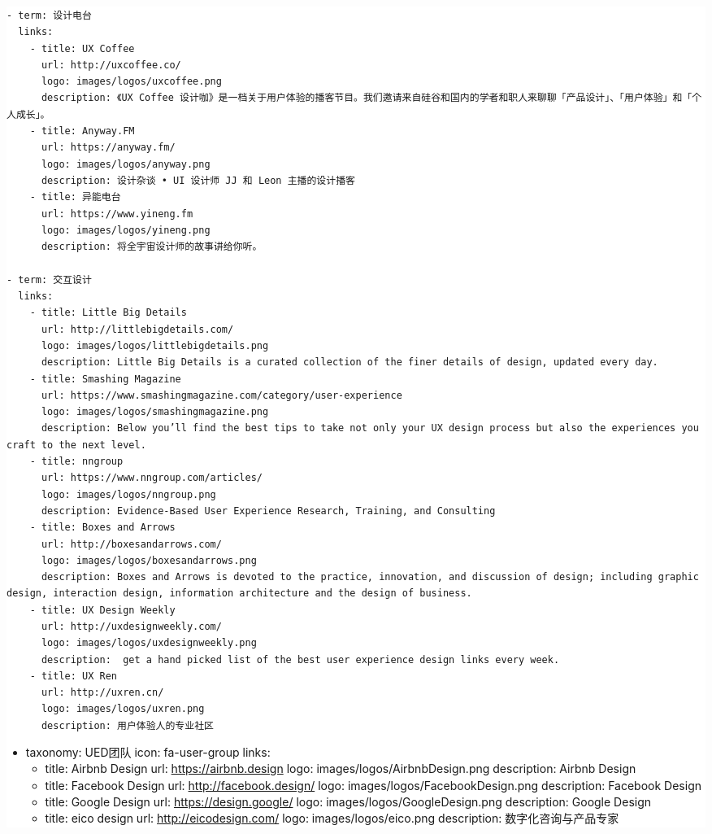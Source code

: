    - term: 设计电台
      links:
        - title: UX Coffee
          url: http://uxcoffee.co/
          logo: images/logos/uxcoffee.png
          description: 《UX Coffee 设计咖》是一档关于用户体验的播客节目。我们邀请来自硅谷和国内的学者和职人来聊聊「产品设计」、「用户体验」和「个人成长」。
        - title: Anyway.FM
          url: https://anyway.fm/
          logo: images/logos/anyway.png
          description: 设计杂谈 • UI 设计师 JJ 和 Leon 主播的设计播客
        - title: 异能电台
          url: https://www.yineng.fm
          logo: images/logos/yineng.png
          description: 将全宇宙设计师的故事讲给你听。

    - term: 交互设计
      links:
        - title: Little Big Details
          url: http://littlebigdetails.com/
          logo: images/logos/littlebigdetails.png
          description: Little Big Details is a curated collection of the finer details of design, updated every day. 
        - title: Smashing Magazine
          url: https://www.smashingmagazine.com/category/user-experience
          logo: images/logos/smashingmagazine.png
          description: Below you’ll find the best tips to take not only your UX design process but also the experiences you craft to the next level.
        - title: nngroup
          url: https://www.nngroup.com/articles/
          logo: images/logos/nngroup.png
          description: Evidence-Based User Experience Research, Training, and Consulting
        - title: Boxes and Arrows
          url: http://boxesandarrows.com/
          logo: images/logos/boxesandarrows.png
          description: Boxes and Arrows is devoted to the practice, innovation, and discussion of design; including graphic design, interaction design, information architecture and the design of business. 
        - title: UX Design Weekly
          url: http://uxdesignweekly.com/
          logo: images/logos/uxdesignweekly.png
          description:  get a hand picked list of the best user experience design links every week. 
        - title: UX Ren
          url: http://uxren.cn/
          logo: images/logos/uxren.png
          description: 用户体验人的专业社区


- taxonomy: UED团队
  icon: fa-user-group
  links: 
    - title: Airbnb Design
      url: https://airbnb.design
      logo: images/logos/AirbnbDesign.png
      description: Airbnb Design
    - title: Facebook Design
      url: http://facebook.design/
      logo: images/logos/FacebookDesign.png
      description: Facebook Design
    - title: Google Design
      url: https://design.google/
      logo: images/logos/GoogleDesign.png
      description: Google Design
    - title: eico design
      url: http://eicodesign.com/
      logo: images/logos/eico.png
      description: 数字化咨询与产品专家
